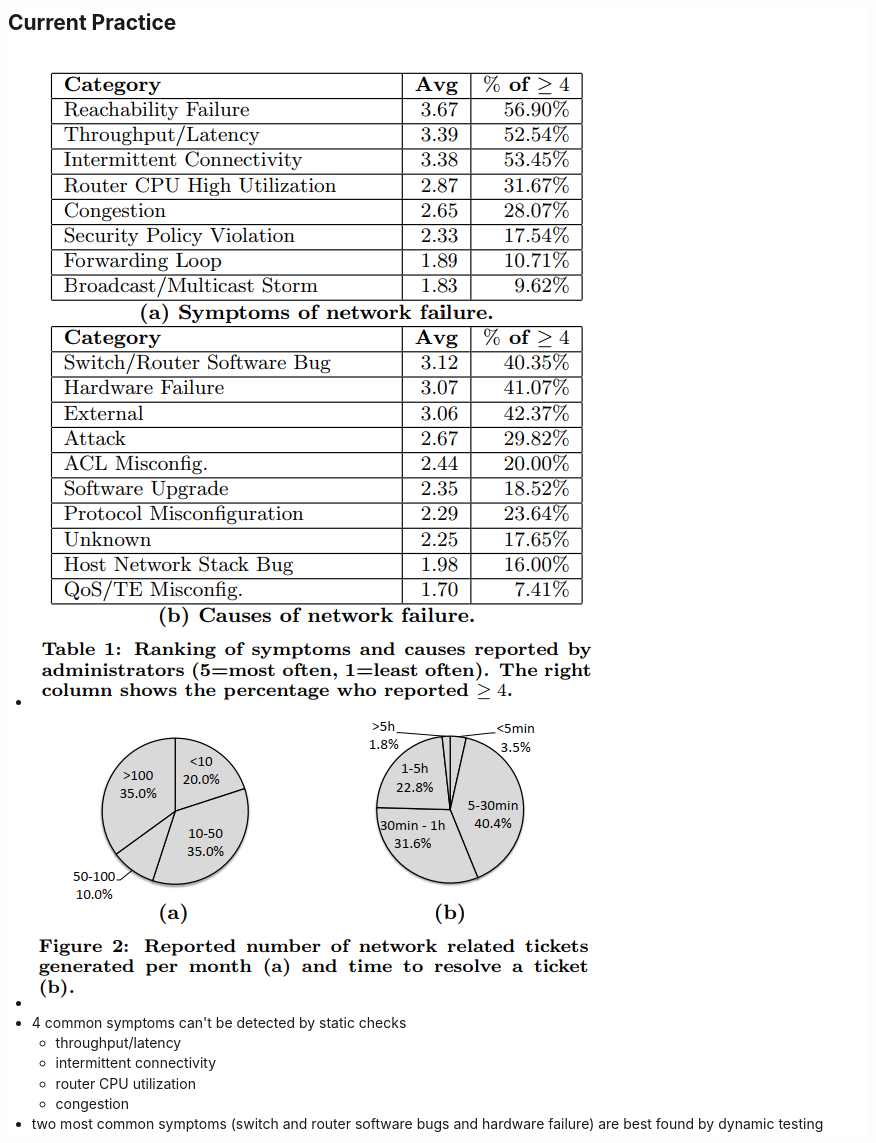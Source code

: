 

## Current Practice

* ![image-20210121172831462](ATPG.assets/image-20210121172831462.png)
* ![image-20210121172839554](ATPG.assets/image-20210121172839554.png)
* 4 common symptoms can't be detected by static checks
  * throughput/latency
  * intermittent connectivity
  * router CPU utilization
  * congestion
* two most common symptoms (switch and router software bugs and hardware failure) are best found by dynamic testing  
